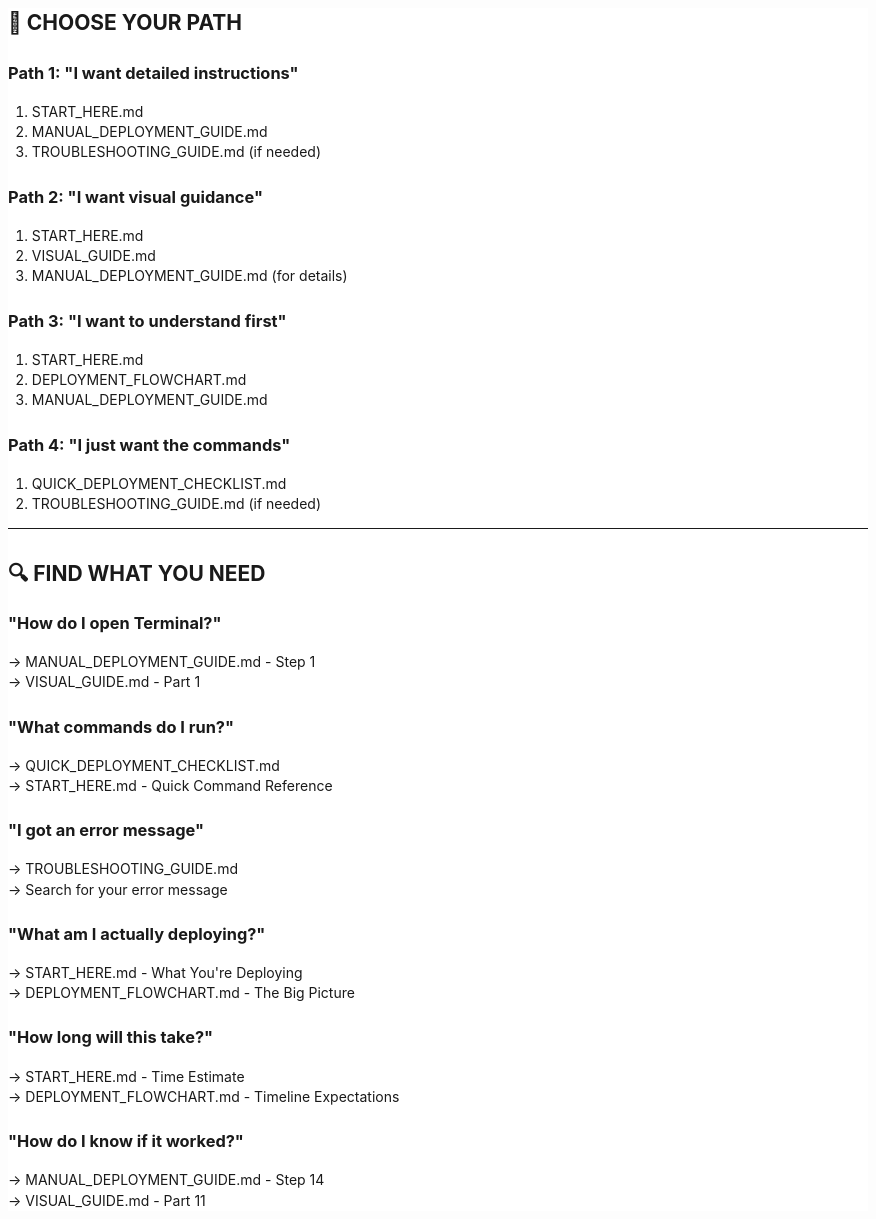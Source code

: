 
## 🎯 CHOOSE YOUR PATH

### Path 1: "I want detailed instructions"
1. START_HERE.md
2. MANUAL_DEPLOYMENT_GUIDE.md
3. TROUBLESHOOTING_GUIDE.md (if needed)

### Path 2: "I want visual guidance"
1. START_HERE.md
2. VISUAL_GUIDE.md
3. MANUAL_DEPLOYMENT_GUIDE.md (for details)

### Path 3: "I want to understand first"
1. START_HERE.md
2. DEPLOYMENT_FLOWCHART.md
3. MANUAL_DEPLOYMENT_GUIDE.md

### Path 4: "I just want the commands"
1. QUICK_DEPLOYMENT_CHECKLIST.md
2. TROUBLESHOOTING_GUIDE.md (if needed)

---

## 🔍 FIND WHAT YOU NEED

### "How do I open Terminal?"
→ MANUAL_DEPLOYMENT_GUIDE.md - Step 1  
→ VISUAL_GUIDE.md - Part 1

### "What commands do I run?"
→ QUICK_DEPLOYMENT_CHECKLIST.md  
→ START_HERE.md - Quick Command Reference

### "I got an error message"
→ TROUBLESHOOTING_GUIDE.md  
→ Search for your error message

### "What am I actually deploying?"
→ START_HERE.md - What You're Deploying  
→ DEPLOYMENT_FLOWCHART.md - The Big Picture

### "How long will this take?"
→ START_HERE.md - Time Estimate  
→ DEPLOYMENT_FLOWCHART.md - Timeline Expectations

### "How do I know if it worked?"
→ MANUAL_DEPLOYMENT_GUIDE.md - Step 14  
→ VISUAL_GUIDE.md - Part 11

